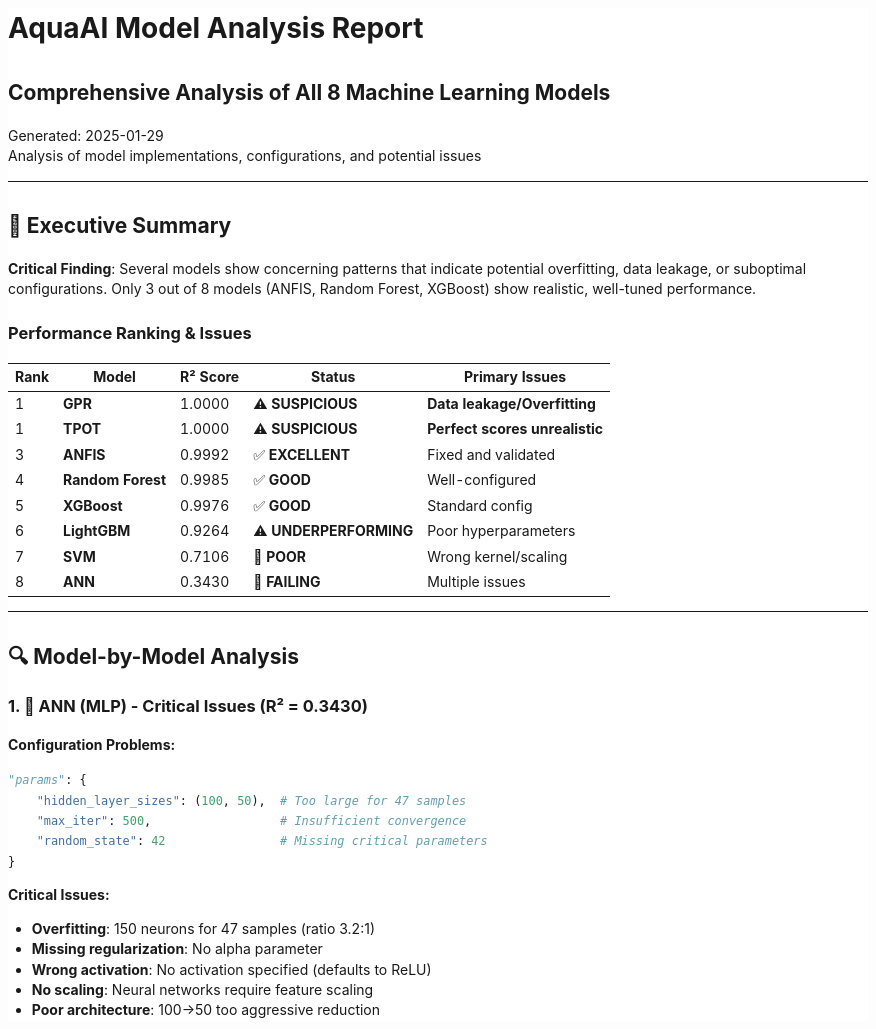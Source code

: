 # AquaAI Model Analysis Report
## Comprehensive Analysis of All 8 Machine Learning Models

Generated: 2025-01-29  
Analysis of model implementations, configurations, and potential issues

---

## 🎯 Executive Summary

**Critical Finding**: Several models show concerning patterns that indicate potential overfitting, data leakage, or suboptimal configurations. Only 3 out of 8 models (ANFIS, Random Forest, XGBoost) show realistic, well-tuned performance.

### Performance Ranking & Issues
| Rank | Model | R² Score | Status | Primary Issues |
|------|-------|----------|--------|----------------|
| 1 | **GPR** | 1.0000 | ⚠️ **SUSPICIOUS** | **Data leakage/Overfitting** |
| 1 | **TPOT** | 1.0000 | ⚠️ **SUSPICIOUS** | **Perfect scores unrealistic** |
| 3 | **ANFIS** | 0.9992 | ✅ **EXCELLENT** | Fixed and validated |
| 4 | **Random Forest** | 0.9985 | ✅ **GOOD** | Well-configured |
| 5 | **XGBoost** | 0.9976 | ✅ **GOOD** | Standard config |
| 6 | **LightGBM** | 0.9264 | ⚠️ **UNDERPERFORMING** | Poor hyperparameters |
| 7 | **SVM** | 0.7106 | 🔴 **POOR** | Wrong kernel/scaling |
| 8 | **ANN** | 0.3430 | 🔴 **FAILING** | Multiple issues |

---

## 🔍 Model-by-Model Analysis

### 1. 🔴 **ANN (MLP) - Critical Issues** (R² = 0.3430)

**Configuration Problems:**
```python
"params": {
    "hidden_layer_sizes": (100, 50),  # Too large for 47 samples
    "max_iter": 500,                  # Insufficient convergence
    "random_state": 42                # Missing critical parameters
}
```

**Critical Issues:**
- **Overfitting**: 150 neurons for 47 samples (ratio 3.2:1)
- **Missing regularization**: No alpha parameter
- **Wrong activation**: No activation specified (defaults to ReLU)
- **No scaling**: Neural networks require feature scaling
- **Poor architecture**: 100→50 too aggressive reduction
